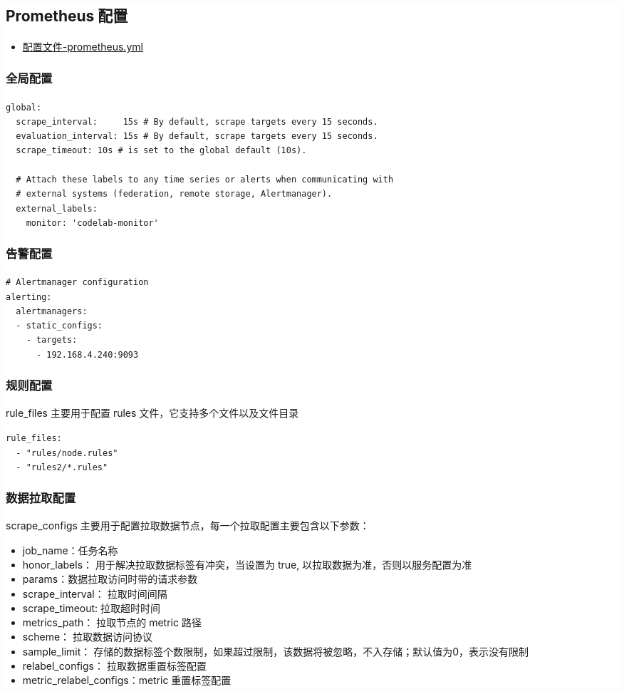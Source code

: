 ## Prometheus 配置

- [配置文件-prometheus.yml](http://git.augmentum.com.cn/AugCI/knowledgebase/blob/master/%E7%9B%91%E6%8E%A7/Prometheus/config/prometheus.yml)

### 全局配置

```
global:
  scrape_interval:     15s # By default, scrape targets every 15 seconds.
  evaluation_interval: 15s # By default, scrape targets every 15 seconds.
  scrape_timeout: 10s # is set to the global default (10s).

  # Attach these labels to any time series or alerts when communicating with
  # external systems (federation, remote storage, Alertmanager).
  external_labels:
    monitor: 'codelab-monitor'
```

### 告警配置

```
# Alertmanager configuration
alerting:
  alertmanagers:
  - static_configs:
    - targets:
      - 192.168.4.240:9093
```

### 规则配置

rule_files 主要用于配置 rules 文件，它支持多个文件以及文件目录

```
rule_files:
  - "rules/node.rules"
  - "rules2/*.rules"

```

### 数据拉取配置

scrape_configs 主要用于配置拉取数据节点，每一个拉取配置主要包含以下参数：

- job_name：任务名称
- honor_labels： 用于解决拉取数据标签有冲突，当设置为 true, 以拉取数据为准，否则以服务配置为准
- params：数据拉取访问时带的请求参数
- scrape_interval： 拉取时间间隔
- scrape_timeout: 拉取超时时间
- metrics_path： 拉取节点的 metric 路径
- scheme： 拉取数据访问协议
- sample_limit： 存储的数据标签个数限制，如果超过限制，该数据将被忽略，不入存储；默认值为0，表示没有限制
- relabel_configs： 拉取数据重置标签配置
- metric_relabel_configs：metric 重置标签配置
